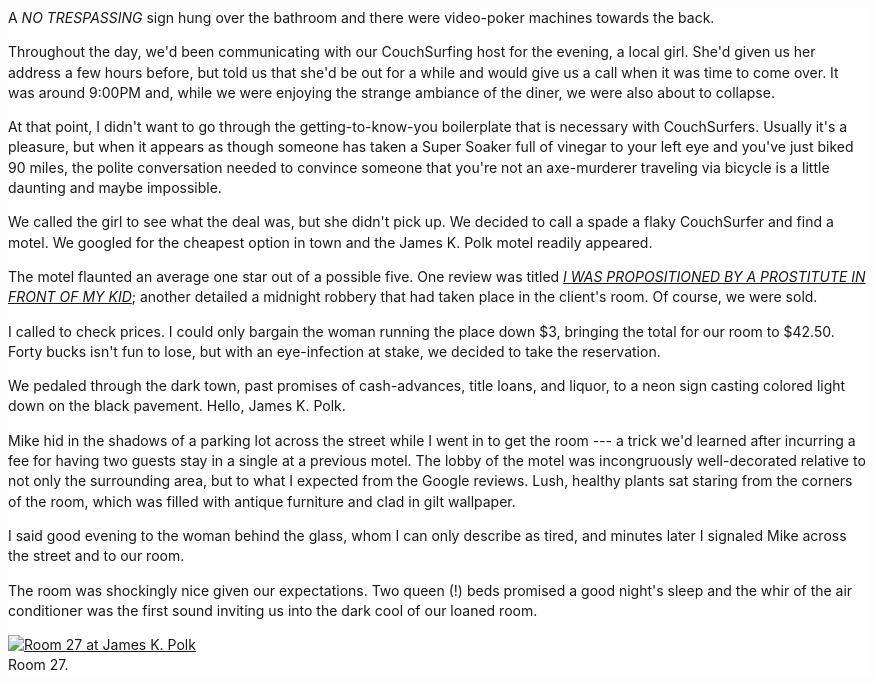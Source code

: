 A *NO TRESPASSING* sign hung over the bathroom and there were video-poker
machines towards the back.

Throughout the day, we'd been communicating with our CouchSurfing host for the
evening, a local girl. She'd given us her address a few hours before, but told
us that she'd be out for a while and would give us a call when it was time to
come over. It was around 9:00PM and, while we were enjoying the strange ambiance
of the diner, we were also about to collapse.

At that point, I didn't want to go through the getting-to-know-you boilerplate
that is necessary with CouchSurfers. Usually it's a pleasure, but when it
appears as though someone has taken a Super Soaker full of vinegar to your left
eye and you've just biked 90 miles, the polite conversation needed to
convince someone that you're not an axe-murderer traveling via bicycle is a
little daunting and maybe impossible.

We called the girl to see what the deal was, but she didn't pick up. We decided
to call a spade a flaky CouchSurfer and find a motel. We googled for the
cheapest option in town and the James K. Polk motel readily appeared. 

The motel flaunted an average one star out of a possible five. One review was
titled [*I WAS PROPOSITIONED BY A PROSTITUTE IN FRONT OF MY
KID*](http://maps.google.com/maps/place?hl=en&um=1&ie=UTF-8&q=james+k+polk+motel,+columbia+tn&fb=1&gl=us&hq=james+k+polk+motel,&hnear=0x88637171dce92331:0xdd976dec8f325f78,Columbia,+TN&cid=99902508277944724530);
another detailed a midnight robbery that had taken place in the client's room.
Of course, we were sold.

I called to check prices. I could only bargain the woman running the place down
$3, bringing the total for our room to $42.50. Forty bucks isn't fun to lose,
but with an eye-infection at stake, we decided to take the reservation. 

We pedaled through the dark town, past promises of cash-advances, title loans,
and liquor, to a neon sign casting colored light down on the black pavement.
Hello, James K. Polk.

Mike hid in the shadows of a parking lot across the street while I went in to
get the room --- a trick we'd learned after incurring a fee for having two guests
stay in a single at a previous motel. The lobby of the motel was incongruously
well-decorated relative to not only the surrounding area, but to what I
expected from the Google reviews. Lush, healthy plants sat staring from the
corners of the room, which was filled with antique furniture and clad in gilt
wallpaper. 

I said good evening to the woman behind the glass, whom I can only describe as
tired, and minutes later I signaled Mike across the street and to our room. 

The room was shockingly nice given our expectations. Two queen (!) beds promised a
good night's sleep and the whir of the air conditioner was the first sound
inviting us into the dark cool of our loaned room.
 
<div class="imageWithCaption">
<a href="http://www.flickr.com/photos/62630874@N02/5787730966/" title="Room 27
at James K. Polk by james.ob, on Flickr"><img class="framed blockCenter" src="http://farm6.static.flickr.com/5027/5787730966_32bacfe3f0.jpg" width="375" height="500" alt="Room 27 at James K. Polk"></a>
	<div class="imageCaption">
	Room 27.
	</div>
</div>
     